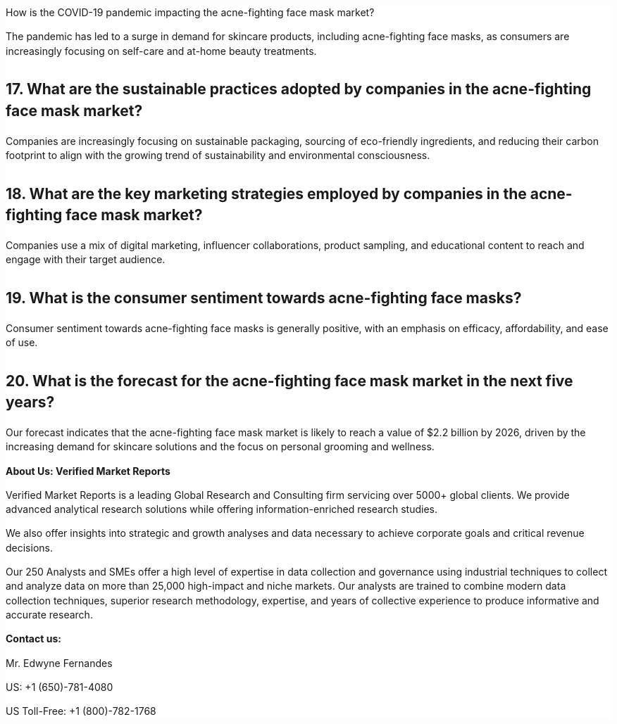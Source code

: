 How is the COVID-19 pandemic impacting the acne-fighting face mask market?</h2><p>The pandemic has led to a surge in demand for skincare products, including acne-fighting face masks, as consumers are increasingly focusing on self-care and at-home beauty treatments.</p><h2>17. What are the sustainable practices adopted by companies in the acne-fighting face mask market?</h2><p>Companies are increasingly focusing on sustainable packaging, sourcing of eco-friendly ingredients, and reducing their carbon footprint to align with the growing trend of sustainability and environmental consciousness.</p><h2>18. What are the key marketing strategies employed by companies in the acne-fighting face mask market?</h2><p>Companies use a mix of digital marketing, influencer collaborations, product sampling, and educational content to reach and engage with their target audience.</p><h2>19. What is the consumer sentiment towards acne-fighting face masks?</h2><p>Consumer sentiment towards acne-fighting face masks is generally positive, with an emphasis on efficacy, affordability, and ease of use.</p><h2>20. What is the forecast for the acne-fighting face mask market in the next five years?</h2><p>Our forecast indicates that the acne-fighting face mask market is likely to reach a value of $2.2 billion by 2026, driven by the increasing demand for skincare solutions and the focus on personal grooming and wellness.</p></body></html></h3><p id="" class=""><strong>About Us: Verified Market Reports</strong></p><p id="" class="">Verified Market Reports is a leading Global Research and Consulting firm servicing over 5000+ global clients. We provide advanced analytical research solutions while offering information-enriched research studies.</p><p id="" class="">We also offer insights into strategic and growth analyses and data necessary to achieve corporate goals and critical revenue decisions.</p><p id="" class="">Our 250 Analysts and SMEs offer a high level of expertise in data collection and governance using industrial techniques to collect and analyze data on more than 25,000 high-impact and niche markets. Our analysts are trained to combine modern data collection techniques, superior research methodology, expertise, and years of collective experience to produce informative and accurate research.</p><p id="" class=""><strong>Contact us:</strong></p><p id="" class="">Mr. Edwyne Fernandes</p><p id="" class="">US: +1 (650)-781-4080</p><p id="" class="">US Toll-Free: +1 (800)-782-1768</p>
